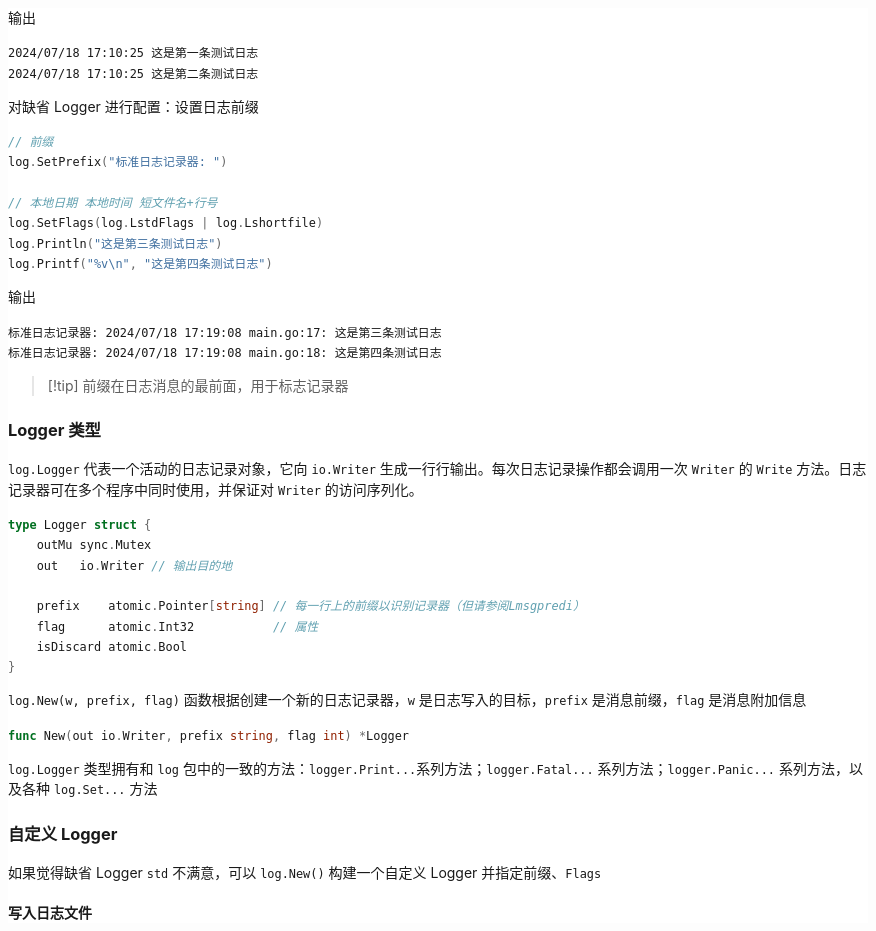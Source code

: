 输出

```
2024/07/18 17:10:25 这是第一条测试日志
2024/07/18 17:10:25 这是第二条测试日志
```

对缺省 Logger 进行配置：设置日志前缀

```go
// 前缀
log.SetPrefix("标准日志记录器: ")

// 本地日期 本地时间 短文件名+行号
log.SetFlags(log.LstdFlags | log.Lshortfile)
log.Println("这是第三条测试日志")
log.Printf("%v\n", "这是第四条测试日志")
```

输出

```
标准日志记录器: 2024/07/18 17:19:08 main.go:17: 这是第三条测试日志
标准日志记录器: 2024/07/18 17:19:08 main.go:18: 这是第四条测试日志
```

> [!tip] 前缀在日志消息的最前面，用于标志记录器

### Logger 类型

`log.Logger` 代表一个活动的日志记录对象，它向 `io.Writer` 生成一行行输出。每次日志记录操作都会调用一次 `Writer` 的 `Write` 方法。日志记录器可在多个程序中同时使用，并保证对 `Writer` 的访问序列化。

```go
type Logger struct {
	outMu sync.Mutex
	out   io.Writer // 输出目的地

	prefix    atomic.Pointer[string] // 每一行上的前缀以识别记录器（但请参阅Lmsgpredi）
	flag      atomic.Int32           // 属性
	isDiscard atomic.Bool
}
```

`log.New(w, prefix, flag)` 函数根据创建一个新的日志记录器，`w` 是日志写入的目标，`prefix` 是消息前缀，`flag` 是消息附加信息

```go
func New(out io.Writer, prefix string, flag int) *Logger
```

`log.Logger` 类型拥有和 `log` 包中的一致的方法：`logger.Print...`系列方法；`logger.Fatal...` 系列方法；`logger.Panic...` 系列方法，以及各种 `log.Set...` 方法


### 自定义 Logger

如果觉得缺省 Logger `std` 不满意，可以 `log.New()` 构建一个自定义 Logger 并指定前缀、`Flags`

#### 写入日志文件
